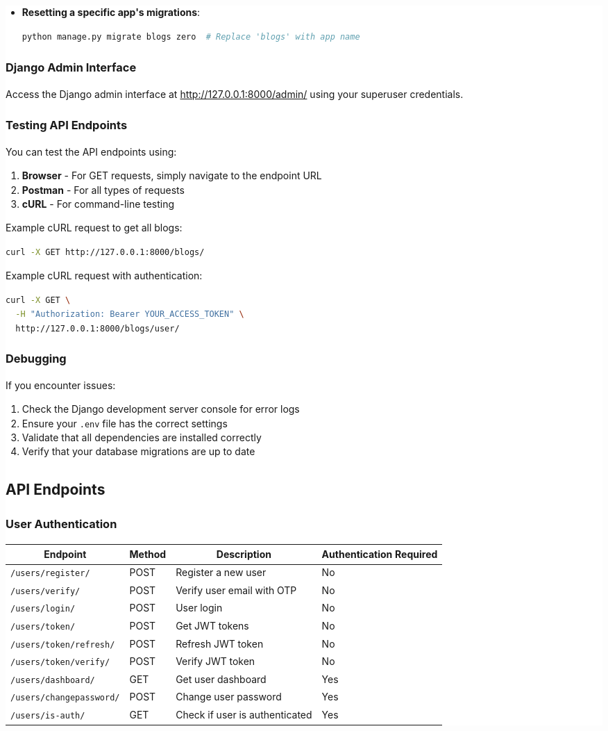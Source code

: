 - **Resetting a specific app's migrations**:
  ```bash
  python manage.py migrate blogs zero  # Replace 'blogs' with app name
  ```

### Django Admin Interface

Access the Django admin interface at http://127.0.0.1:8000/admin/ using your superuser credentials.

### Testing API Endpoints

You can test the API endpoints using:

1. **Browser** - For GET requests, simply navigate to the endpoint URL
2. **Postman** - For all types of requests
3. **cURL** - For command-line testing

Example cURL request to get all blogs:
```bash
curl -X GET http://127.0.0.1:8000/blogs/
```

Example cURL request with authentication:
```bash
curl -X GET \
  -H "Authorization: Bearer YOUR_ACCESS_TOKEN" \
  http://127.0.0.1:8000/blogs/user/
```

### Debugging

If you encounter issues:

1. Check the Django development server console for error logs
2. Ensure your `.env` file has the correct settings
3. Validate that all dependencies are installed correctly
4. Verify that your database migrations are up to date

## API Endpoints

### User Authentication

| Endpoint | Method | Description | Authentication Required |
|----------|--------|-------------|------------------------|
| `/users/register/` | POST | Register a new user | No |
| `/users/verify/` | POST | Verify user email with OTP | No |
| `/users/login/` | POST | User login | No |
| `/users/token/` | POST | Get JWT tokens | No |
| `/users/token/refresh/` | POST | Refresh JWT token | No |
| `/users/token/verify/` | POST | Verify JWT token | No |
| `/users/dashboard/` | GET | Get user dashboard | Yes |
| `/users/changepassword/` | POST | Change user password | Yes |
| `/users/is-auth/` | GET | Check if user is authenticated | Yes |
